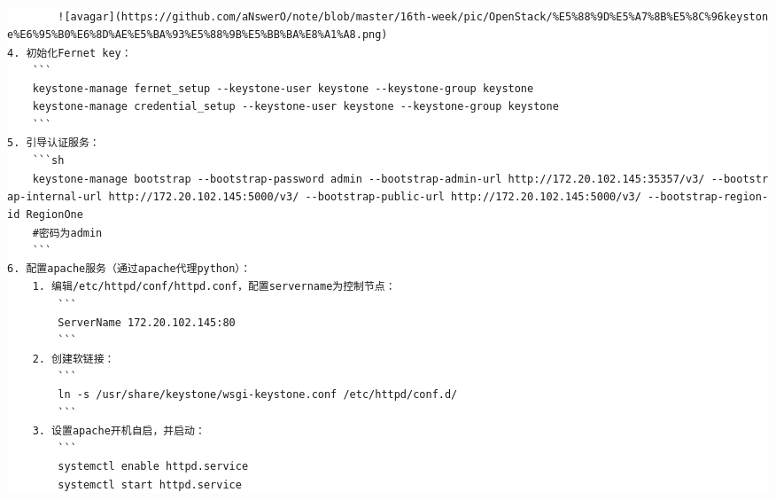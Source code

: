             ![avagar](https://github.com/aNswerO/note/blob/master/16th-week/pic/OpenStack/%E5%88%9D%E5%A7%8B%E5%8C%96keystone%E6%95%B0%E6%8D%AE%E5%BA%93%E5%88%9B%E5%BB%BA%E8%A1%A8.png)  
    4. 初始化Fernet key：
        ```
        keystone-manage fernet_setup --keystone-user keystone --keystone-group keystone
        keystone-manage credential_setup --keystone-user keystone --keystone-group keystone
        ```
    5. 引导认证服务：
        ```sh
        keystone-manage bootstrap --bootstrap-password admin --bootstrap-admin-url http://172.20.102.145:35357/v3/ --bootstrap-internal-url http://172.20.102.145:5000/v3/ --bootstrap-public-url http://172.20.102.145:5000/v3/ --bootstrap-region-id RegionOne
        #密码为admin
        ```
    6. 配置apache服务（通过apache代理python）：
        1. 编辑/etc/httpd/conf/httpd.conf，配置servername为控制节点：
            ```
            ServerName 172.20.102.145:80
            ```
        2. 创建软链接：
            ```
            ln -s /usr/share/keystone/wsgi-keystone.conf /etc/httpd/conf.d/
            ```
        3. 设置apache开机自启，并启动：
            ```
            systemctl enable httpd.service
            systemctl start httpd.service